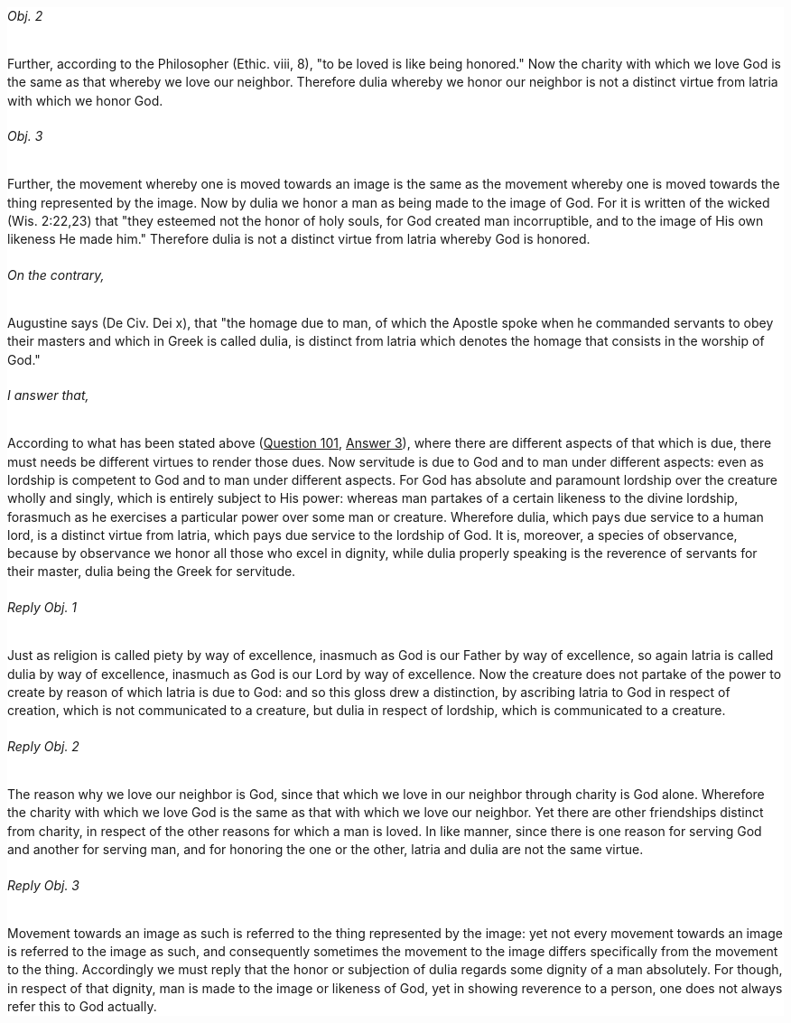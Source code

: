 ###### Obj. 2
Further, according to the Philosopher (Ethic. viii, 8), "to be loved is like being honored." Now the charity with which we love God is the same as that whereby we love our neighbor. Therefore dulia whereby we honor our neighbor is not a distinct virtue from latria with which we honor God.  

###### Obj. 3
Further, the movement whereby one is moved towards an image is the same as the movement whereby one is moved towards the thing represented by the image. Now by dulia we honor a man as being made to the image of God. For it is written of the wicked (Wis. 2:22,23) that "they esteemed not the honor of holy souls, for God created man incorruptible, and to the image of His own likeness He made him." Therefore dulia is not a distinct virtue from latria whereby God is honored.  

###### On the contrary,
Augustine says (De Civ. Dei x), that "the homage due to man, of which the Apostle spoke when he commanded servants to obey their masters and which in Greek is called dulia, is distinct from latria which denotes the homage that consists in the worship of God."  

###### I answer that,
According to what has been stated above ([Question 101](101.%20Piety.md), [Answer 3](101.%20Piety.md#3.%20Whether%20piety%20is%20a%20special%20virtue%20distinct%20from%20other%20virtues?)), where there are different aspects of that which is due, there must needs be different virtues to render those dues. Now servitude is due to God and to man under different aspects: even as lordship is competent to God and to man under different aspects. For God has absolute and paramount lordship over the creature wholly and singly, which is entirely subject to His power: whereas man partakes of a certain likeness to the divine lordship, forasmuch as he exercises a particular power over some man or creature. Wherefore dulia, which pays due service to a human lord, is a distinct virtue from latria, which pays due service to the lordship of God. It is, moreover, a species of observance, because by observance we honor all those who excel in dignity, while dulia properly speaking is the reverence of servants for their master, dulia being the Greek for servitude.  

###### Reply Obj. 1
Just as religion is called piety by way of excellence, inasmuch as God is our Father by way of excellence, so again latria is called dulia by way of excellence, inasmuch as God is our Lord by way of excellence. Now the creature does not partake of the power to create by reason of which latria is due to God: and so this gloss drew a distinction, by ascribing latria to God in respect of creation, which is not communicated to a creature, but dulia in respect of lordship, which is communicated to a creature.  

###### Reply Obj. 2
The reason why we love our neighbor is God, since that which we love in our neighbor through charity is God alone. Wherefore the charity with which we love God is the same as that with which we love our neighbor. Yet there are other friendships distinct from charity, in respect of the other reasons for which a man is loved. In like manner, since there is one reason for serving God and another for serving man, and for honoring the one or the other, latria and dulia are not the same virtue.  

###### Reply Obj. 3
Movement towards an image as such is referred to the thing represented by the image: yet not every movement towards an image is referred to the image as such, and consequently sometimes the movement to the image differs specifically from the movement to the thing. Accordingly we must reply that the honor or subjection of dulia regards some dignity of a man absolutely. For though, in respect of that dignity, man is made to the image or likeness of God, yet in showing reverence to a person, one does not always refer this to God actually.  
